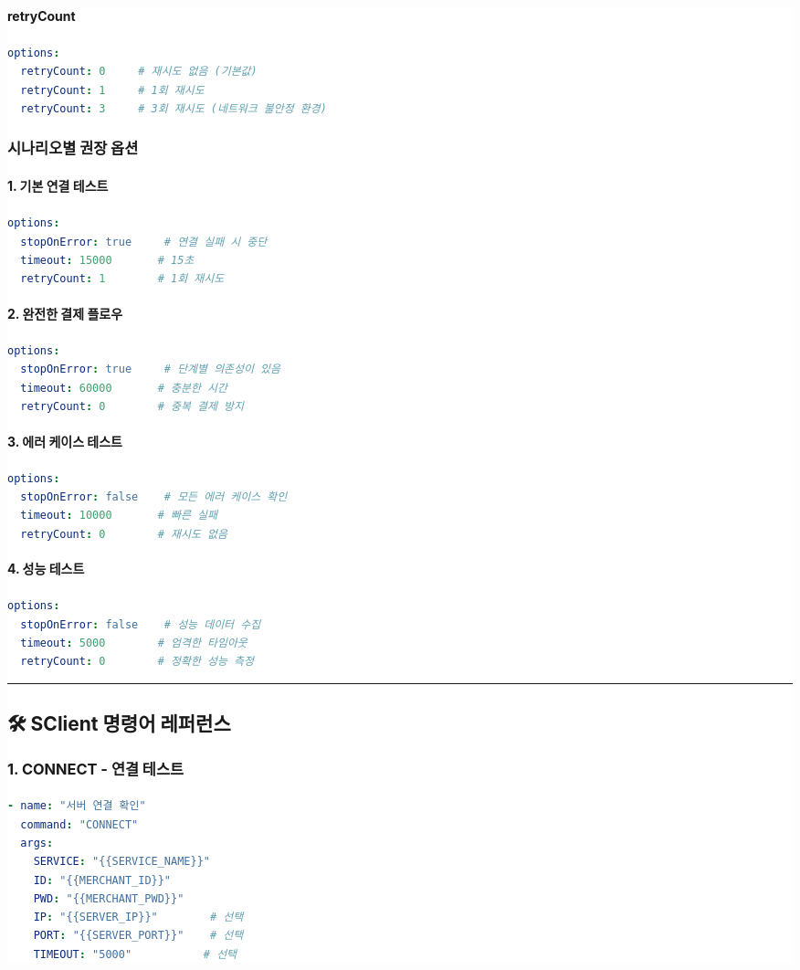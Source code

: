 #### retryCount
```yaml
options:
  retryCount: 0     # 재시도 없음 (기본값)
  retryCount: 1     # 1회 재시도
  retryCount: 3     # 3회 재시도 (네트워크 불안정 환경)
```

### 시나리오별 권장 옵션

#### 1. 기본 연결 테스트
```yaml
options:
  stopOnError: true     # 연결 실패 시 중단
  timeout: 15000       # 15초
  retryCount: 1        # 1회 재시도
```

#### 2. 완전한 결제 플로우
```yaml
options:
  stopOnError: true     # 단계별 의존성이 있음
  timeout: 60000       # 충분한 시간
  retryCount: 0        # 중복 결제 방지
```

#### 3. 에러 케이스 테스트
```yaml
options:
  stopOnError: false    # 모든 에러 케이스 확인
  timeout: 10000       # 빠른 실패
  retryCount: 0        # 재시도 없음
```

#### 4. 성능 테스트
```yaml
options:
  stopOnError: false    # 성능 데이터 수집
  timeout: 5000        # 엄격한 타임아웃
  retryCount: 0        # 정확한 성능 측정
```

---

## 🛠️ SClient 명령어 레퍼런스

### 1. CONNECT - 연결 테스트
```yaml
- name: "서버 연결 확인"
  command: "CONNECT"
  args:
    SERVICE: "{{SERVICE_NAME}}"
    ID: "{{MERCHANT_ID}}"
    PWD: "{{MERCHANT_PWD}}"
    IP: "{{SERVER_IP}}"        # 선택
    PORT: "{{SERVER_PORT}}"    # 선택
    TIMEOUT: "5000"           # 선택
```
